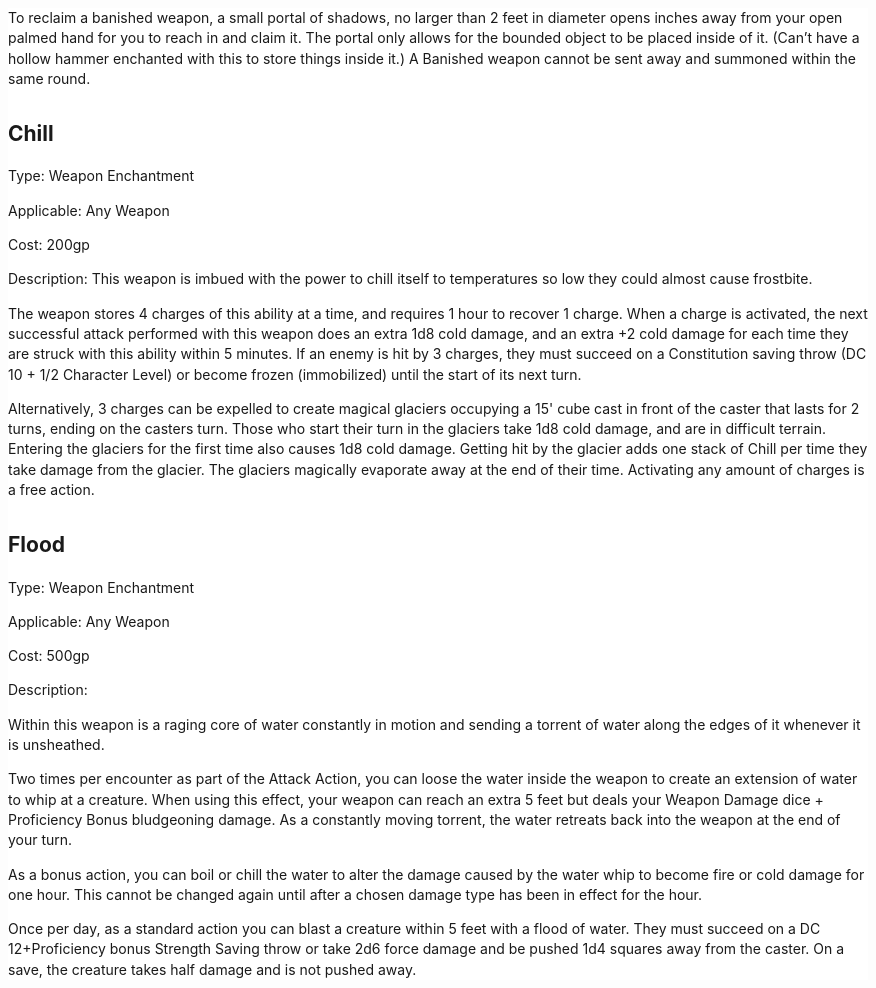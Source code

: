 To reclaim a banished weapon, a small portal of shadows, no larger than 2 feet in diameter opens inches away from your open palmed hand for you to reach in and claim it. The portal only allows for the bounded object to be placed inside of it. (Can’t have a hollow hammer enchanted with this to store things inside it.) A Banished weapon cannot be sent away and summoned within the same round.
    
    
## Chill
  
Type: Weapon Enchantment
  
Applicable: Any Weapon
  
Cost: 200gp
  
Description:
This weapon is imbued with the power to chill itself to temperatures so low they could almost cause frostbite.

The weapon stores 4 charges of this ability at a time, and requires 1 hour to recover 1 charge. When a charge is activated, the next successful attack performed with this weapon does an extra 1d8 cold damage, and an extra +2 cold damage for each time they are struck with this ability within 5 minutes. If an enemy is hit by 3 charges, they must succeed on a Constitution saving throw (DC 10 + 1/2 Character Level) or become frozen (immobilized) until the start of its next turn.

Alternatively, 3 charges can be expelled to create magical glaciers occupying a 15' cube cast in front of the caster that lasts for 2 turns, ending on the casters turn. Those who start their turn in the glaciers take 1d8 cold damage, and are in difficult terrain. Entering the glaciers for the first time also causes 1d8 cold damage. Getting hit by the glacier adds one stack of Chill per time they take damage from the glacier. The glaciers magically evaporate away at the end of their time.
      Activating any amount of charges is a free action.
      
      
## Flood
  
Type: Weapon Enchantment
  
Applicable: Any Weapon
  
Cost: 500gp
  
Description:

Within this weapon is a raging core of water constantly in motion and sending a torrent of water along the edges of it whenever it is unsheathed.

Two times per encounter as part of the Attack Action, you can loose the water inside the weapon to create an extension of water to whip at a creature. When using this effect, your weapon can reach an extra 5 feet but deals your Weapon Damage dice + Proficiency Bonus bludgeoning damage. As a constantly moving torrent, the water retreats back into the weapon at the end of your turn.

As a bonus action, you can boil or chill the water to alter the damage caused by the water whip to become fire or cold damage for one hour. This cannot be changed again until after a chosen damage type has been in effect for the hour.

Once per day, as a standard action you can blast a creature within 5 feet with a flood of water. They must succeed on a DC 12+Proficiency bonus Strength Saving throw or take 2d6 force damage and be pushed 1d4 squares away from the caster. On a save, the creature takes half damage and is not pushed away.
      